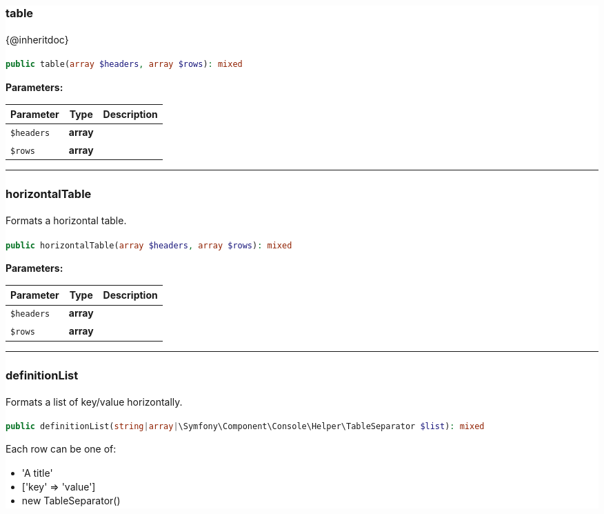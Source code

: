 ### table

{@inheritdoc}

```php
public table(array $headers, array $rows): mixed
```








**Parameters:**

| Parameter | Type | Description |
|-----------|------|-------------|
| `$headers` | **array** |  |
| `$rows` | **array** |  |




***

### horizontalTable

Formats a horizontal table.

```php
public horizontalTable(array $headers, array $rows): mixed
```








**Parameters:**

| Parameter | Type | Description |
|-----------|------|-------------|
| `$headers` | **array** |  |
| `$rows` | **array** |  |




***

### definitionList

Formats a list of key/value horizontally.

```php
public definitionList(string|array|\Symfony\Component\Console\Helper\TableSeparator $list): mixed
```

Each row can be one of:
* 'A title'
* ['key' => 'value']
* new TableSeparator()
